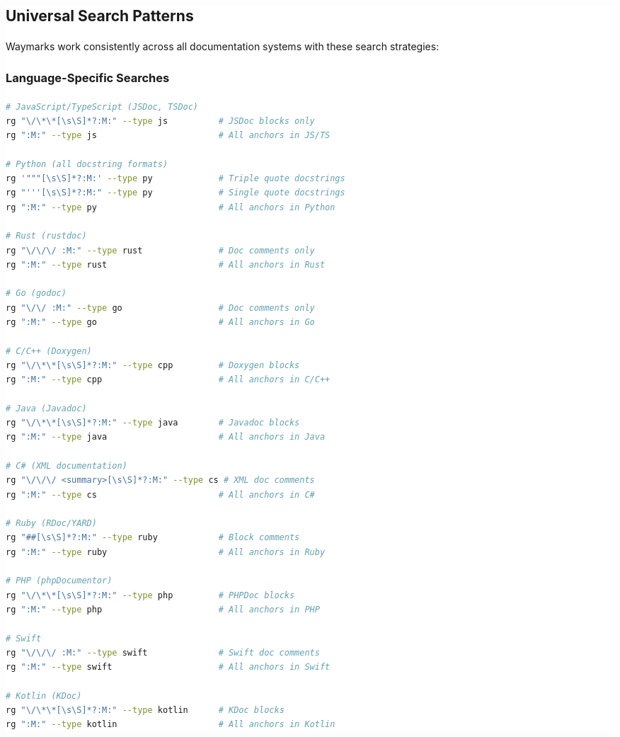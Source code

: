 ## Universal Search Patterns

Waymarks work consistently across all documentation systems with these search strategies:

### Language-Specific Searches

```bash
# JavaScript/TypeScript (JSDoc, TSDoc)
rg "\/\*\*[\s\S]*?:M:" --type js          # JSDoc blocks only
rg ":M:" --type js                        # All anchors in JS/TS

# Python (all docstring formats)
rg '"""[\s\S]*?:M:' --type py             # Triple quote docstrings  
rg "'''[\s\S]*?:M:" --type py             # Single quote docstrings
rg ":M:" --type py                        # All anchors in Python

# Rust (rustdoc)
rg "\/\/\/ :M:" --type rust               # Doc comments only
rg ":M:" --type rust                      # All anchors in Rust

# Go (godoc)
rg "\/\/ :M:" --type go                   # Doc comments only
rg ":M:" --type go                        # All anchors in Go

# C/C++ (Doxygen)
rg "\/\*\*[\s\S]*?:M:" --type cpp         # Doxygen blocks
rg ":M:" --type cpp                       # All anchors in C/C++

# Java (Javadoc)
rg "\/\*\*[\s\S]*?:M:" --type java        # Javadoc blocks
rg ":M:" --type java                      # All anchors in Java

# C# (XML documentation)
rg "\/\/\/ <summary>[\s\S]*?:M:" --type cs # XML doc comments
rg ":M:" --type cs                        # All anchors in C#

# Ruby (RDoc/YARD)
rg "##[\s\S]*?:M:" --type ruby            # Block comments
rg ":M:" --type ruby                      # All anchors in Ruby

# PHP (phpDocumentor)
rg "\/\*\*[\s\S]*?:M:" --type php         # PHPDoc blocks
rg ":M:" --type php                       # All anchors in PHP

# Swift
rg "\/\/\/ :M:" --type swift              # Swift doc comments
rg ":M:" --type swift                     # All anchors in Swift

# Kotlin (KDoc)
rg "\/\*\*[\s\S]*?:M:" --type kotlin      # KDoc blocks
rg ":M:" --type kotlin                    # All anchors in Kotlin
```
